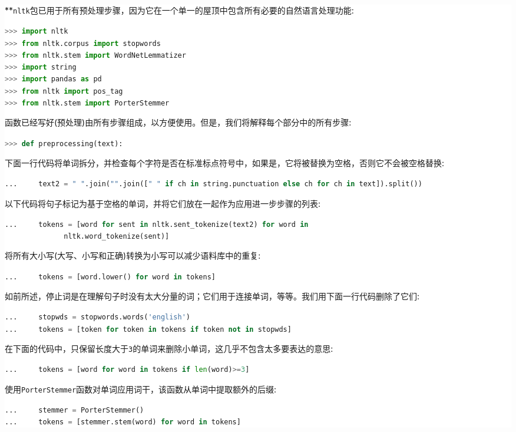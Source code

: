  **`nltk`包已用于所有预处理步骤，因为它在一个单一的屋顶中包含所有必要的自然语言处理功能:

```py
>>> import nltk 
>>> from nltk.corpus import stopwords 
>>> from nltk.stem import WordNetLemmatizer 
>>> import string 
>>> import pandas as pd 
>>> from nltk import pos_tag 
>>> from nltk.stem import PorterStemmer  

```

函数已经写好(预处理)由所有步骤组成，以方便使用。但是，我们将解释每个部分中的所有步骤:

```py
>>> def preprocessing(text): 

```

下面一行代码将单词拆分，并检查每个字符是否在标准标点符号中，如果是，它将被替换为空格，否则它不会被空格替换:

```py
...     text2 = " ".join("".join([" " if ch in string.punctuation else ch for ch in text]).split()) 

```

以下代码将句子标记为基于空格的单词，并将它们放在一起作为应用进一步步骤的列表:

```py
...     tokens = [word for sent in nltk.sent_tokenize(text2) for word in 
              nltk.word_tokenize(sent)] 

```

将所有大小写(大写、小写和正确)转换为小写可以减少语料库中的重复:

```py
...     tokens = [word.lower() for word in tokens] 

```

如前所述，停止词是在理解句子时没有太大分量的词；它们用于连接单词，等等。我们用下面一行代码删除了它们:

```py
...     stopwds = stopwords.words('english') 
...     tokens = [token for token in tokens if token not in stopwds]  

```

在下面的代码中，只保留长度大于`3`的单词来删除小单词，这几乎不包含太多要表达的意思:

```py
...     tokens = [word for word in tokens if len(word)>=3] 

```

使用`PorterStemmer`函数对单词应用词干，该函数从单词中提取额外的后缀:

```py
...     stemmer = PorterStemmer() 
...     tokens = [stemmer.stem(word) for word in tokens]  

```
